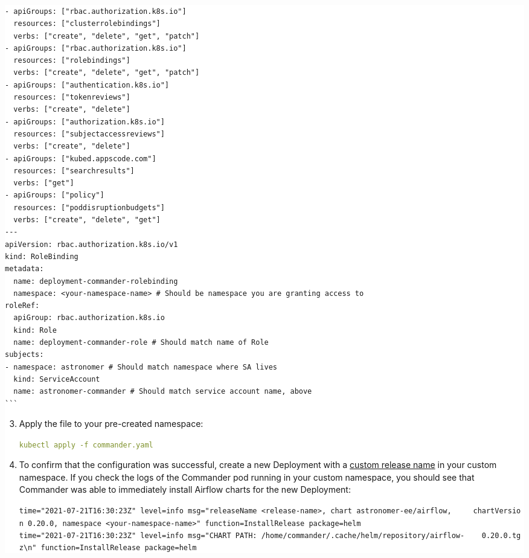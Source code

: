     - apiGroups: ["rbac.authorization.k8s.io"]
      resources: ["clusterrolebindings"]
      verbs: ["create", "delete", "get", "patch"]
    - apiGroups: ["rbac.authorization.k8s.io"]
      resources: ["rolebindings"]
      verbs: ["create", "delete", "get", "patch"]
    - apiGroups: ["authentication.k8s.io"]
      resources: ["tokenreviews"]
      verbs: ["create", "delete"]
    - apiGroups: ["authorization.k8s.io"]
      resources: ["subjectaccessreviews"]
      verbs: ["create", "delete"]
    - apiGroups: ["kubed.appscode.com"]
      resources: ["searchresults"]
      verbs: ["get"]
    - apiGroups: ["policy"]
      resources: ["poddisruptionbudgets"]
      verbs: ["create", "delete", "get"]
    ---
    apiVersion: rbac.authorization.k8s.io/v1
    kind: RoleBinding
    metadata:
      name: deployment-commander-rolebinding
      namespace: <your-namespace-name> # Should be namespace you are granting access to
    roleRef:
      apiGroup: rbac.authorization.k8s.io
      kind: Role
      name: deployment-commander-role # Should match name of Role
    subjects:
    - namespace: astronomer # Should match namespace where SA lives
      kind: ServiceAccount
      name: astronomer-commander # Should match service account name, above
    ```

3. Apply the file to your pre-created namespace:

    ```yaml
    kubectl apply -f commander.yaml
    ```

4. To confirm that the configuration was successful, create a new Deployment with a [custom release name](/docs/enterprise/v0.26/deploy/configure-deployment#customize-release-names) in your custom namespace. If you check the logs of the Commander pod running in your custom namespace, you should see that Commander was able to immediately install Airflow charts for the new Deployment:

    ```text
    time="2021-07-21T16:30:23Z" level=info msg="releaseName <release-name>, chart astronomer-ee/airflow,     chartVersion 0.20.0, namespace <your-namespace-name>" function=InstallRelease package=helm
    time="2021-07-21T16:30:23Z" level=info msg="CHART PATH: /home/commander/.cache/helm/repository/airflow-    0.20.0.tgz\n" function=InstallRelease package=helm
    ```
